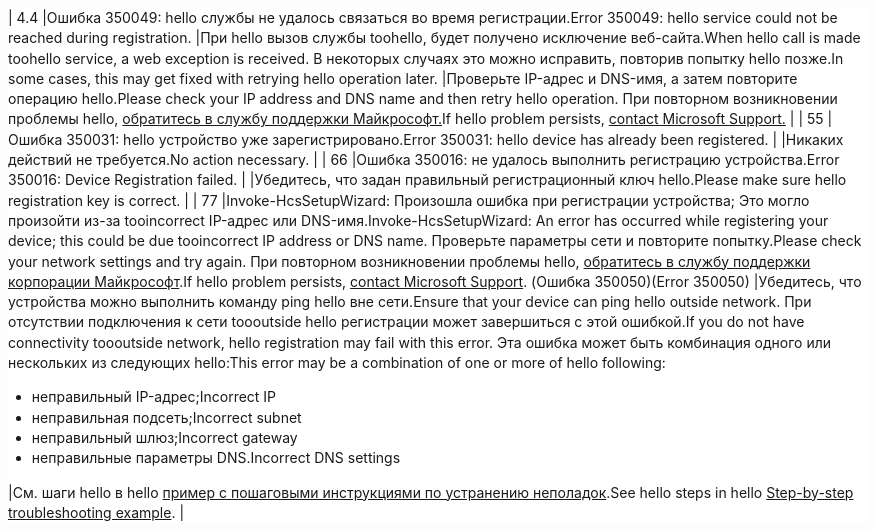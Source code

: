 | <span data-ttu-id="389f3-316">4.</span><span class="sxs-lookup"><span data-stu-id="389f3-316">4</span></span> |<span data-ttu-id="389f3-317">Ошибка 350049: hello службы не удалось связаться во время регистрации.</span><span class="sxs-lookup"><span data-stu-id="389f3-317">Error 350049: hello service could not be reached during registration.</span></span> |<span data-ttu-id="389f3-318">При hello вызов службы toohello, будет получено исключение веб-сайта.</span><span class="sxs-lookup"><span data-stu-id="389f3-318">When hello call is made toohello service, a web exception is received.</span></span> <span data-ttu-id="389f3-319">В некоторых случаях это можно исправить, повторив попытку hello позже.</span><span class="sxs-lookup"><span data-stu-id="389f3-319">In some cases, this may get fixed with retrying hello operation later.</span></span> |<span data-ttu-id="389f3-320">Проверьте IP-адрес и DNS-имя, а затем повторите операцию hello.</span><span class="sxs-lookup"><span data-stu-id="389f3-320">Please check your IP address and DNS name and then retry hello operation.</span></span> <span data-ttu-id="389f3-321">При повторном возникновении проблемы hello, [обратитесь в службу поддержки Майкрософт.](storsimple-contact-microsoft-support.md)</span><span class="sxs-lookup"><span data-stu-id="389f3-321">If hello problem persists, [contact Microsoft Support.](storsimple-contact-microsoft-support.md)</span></span> |
| <span data-ttu-id="389f3-322">5</span><span class="sxs-lookup"><span data-stu-id="389f3-322">5</span></span> |<span data-ttu-id="389f3-323">Ошибка 350031: hello устройство уже зарегистрировано.</span><span class="sxs-lookup"><span data-stu-id="389f3-323">Error 350031: hello device has already been registered.</span></span> | |<span data-ttu-id="389f3-324">Никаких действий не требуется.</span><span class="sxs-lookup"><span data-stu-id="389f3-324">No action necessary.</span></span> |
| <span data-ttu-id="389f3-325">6</span><span class="sxs-lookup"><span data-stu-id="389f3-325">6</span></span> |<span data-ttu-id="389f3-326">Ошибка 350016: не удалось выполнить регистрацию устройства.</span><span class="sxs-lookup"><span data-stu-id="389f3-326">Error 350016: Device Registration failed.</span></span> | |<span data-ttu-id="389f3-327">Убедитесь, что задан правильный регистрационный ключ hello.</span><span class="sxs-lookup"><span data-stu-id="389f3-327">Please make sure hello registration key is correct.</span></span> |
| <span data-ttu-id="389f3-328">7</span><span class="sxs-lookup"><span data-stu-id="389f3-328">7</span></span> |<span data-ttu-id="389f3-329">Invoke-HcsSetupWizard: Произошла ошибка при регистрации устройства; Это могло произойти из-за tooincorrect IP-адрес или DNS-имя.</span><span class="sxs-lookup"><span data-stu-id="389f3-329">Invoke-HcsSetupWizard: An error has occurred while registering your device; this could be due tooincorrect IP address or DNS name.</span></span> <span data-ttu-id="389f3-330">Проверьте параметры сети и повторите попытку.</span><span class="sxs-lookup"><span data-stu-id="389f3-330">Please check your network settings and try again.</span></span> <span data-ttu-id="389f3-331">При повторном возникновении проблемы hello, [обратитесь в службу поддержки корпорации Майкрософт](storsimple-contact-microsoft-support.md).</span><span class="sxs-lookup"><span data-stu-id="389f3-331">If hello problem persists, [contact Microsoft Support](storsimple-contact-microsoft-support.md).</span></span> <span data-ttu-id="389f3-332">(Ошибка 350050)</span><span class="sxs-lookup"><span data-stu-id="389f3-332">(Error 350050)</span></span> |<span data-ttu-id="389f3-333">Убедитесь, что устройства можно выполнить команду ping hello вне сети.</span><span class="sxs-lookup"><span data-stu-id="389f3-333">Ensure that your device can ping hello outside network.</span></span> <span data-ttu-id="389f3-334">При отсутствии подключения к сети toooutside hello регистрации может завершиться с этой ошибкой.</span><span class="sxs-lookup"><span data-stu-id="389f3-334">If you do not have connectivity toooutside network, hello registration may fail with this error.</span></span> <span data-ttu-id="389f3-335">Эта ошибка может быть комбинация одного или нескольких из следующих hello:</span><span class="sxs-lookup"><span data-stu-id="389f3-335">This error may be a combination of one or more of hello following:</span></span><ul><li><span data-ttu-id="389f3-336">неправильный IP-адрес;</span><span class="sxs-lookup"><span data-stu-id="389f3-336">Incorrect IP</span></span></li><li><span data-ttu-id="389f3-337">неправильная подсеть;</span><span class="sxs-lookup"><span data-stu-id="389f3-337">Incorrect subnet</span></span></li><li><span data-ttu-id="389f3-338">неправильный шлюз;</span><span class="sxs-lookup"><span data-stu-id="389f3-338">Incorrect gateway</span></span></li><li><span data-ttu-id="389f3-339">неправильные параметры DNS.</span><span class="sxs-lookup"><span data-stu-id="389f3-339">Incorrect DNS settings</span></span></li></ul> |<span data-ttu-id="389f3-340">См. шаги hello в hello [пример с пошаговыми инструкциями по устранению неполадок](#step-by-step-storsimple-troubleshooting-example).</span><span class="sxs-lookup"><span data-stu-id="389f3-340">See hello steps in hello [Step-by-step troubleshooting example](#step-by-step-storsimple-troubleshooting-example).</span></span> |